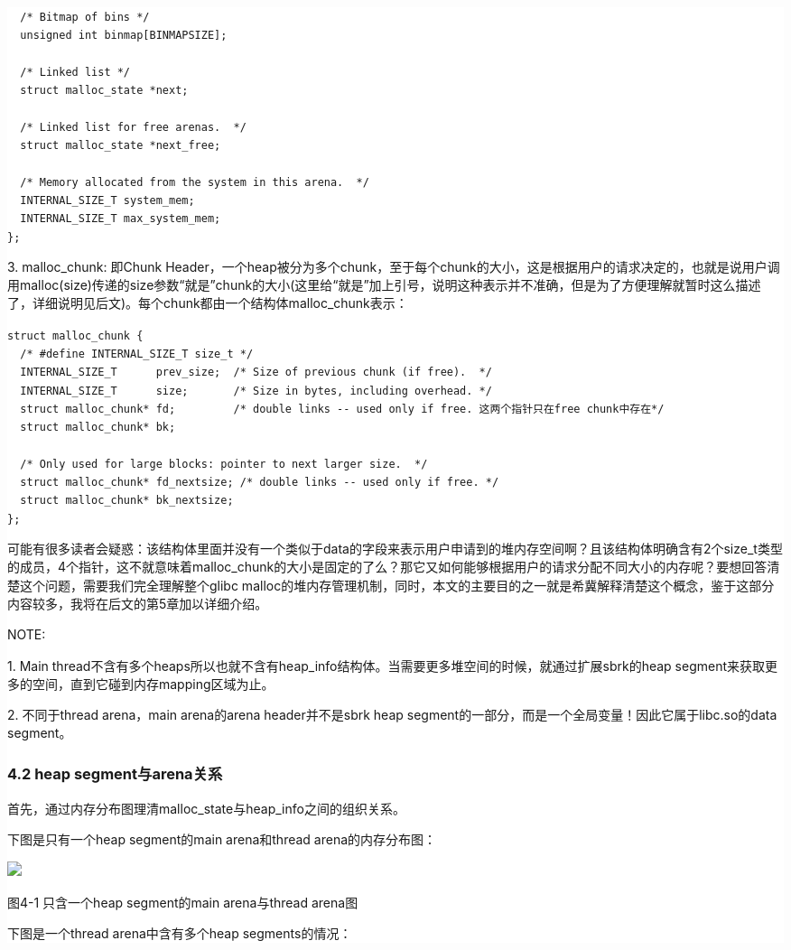 ```
  /* Bitmap of bins */
  unsigned int binmap[BINMAPSIZE];
 
  /* Linked list */
  struct malloc_state *next;
 
  /* Linked list for free arenas.  */
  struct malloc_state *next_free;
 
  /* Memory allocated from the system in this arena.  */
  INTERNAL_SIZE_T system_mem;
  INTERNAL_SIZE_T max_system_mem;
};
```

3\. malloc_chunk: 即Chunk Header，一个heap被分为多个chunk，至于每个chunk的大小，这是根据用户的请求决定的，也就是说用户调用malloc(size)传递的size参数“就是”chunk的大小(这里给“就是”加上引号，说明这种表示并不准确，但是为了方便理解就暂时这么描述了，详细说明见后文)。每个chunk都由一个结构体malloc_chunk表示：

```
struct malloc_chunk {
  /* #define INTERNAL_SIZE_T size_t */
  INTERNAL_SIZE_T      prev_size;  /* Size of previous chunk (if free).  */
  INTERNAL_SIZE_T      size;       /* Size in bytes, including overhead. */
  struct malloc_chunk* fd;         /* double links -- used only if free. 这两个指针只在free chunk中存在*/
  struct malloc_chunk* bk;
 
  /* Only used for large blocks: pointer to next larger size.  */
  struct malloc_chunk* fd_nextsize; /* double links -- used only if free. */
  struct malloc_chunk* bk_nextsize;
};
```

可能有很多读者会疑惑：该结构体里面并没有一个类似于data的字段来表示用户申请到的堆内存空间啊？且该结构体明确含有2个size_t类型的成员，4个指针，这不就意味着malloc_chunk的大小是固定的了么？那它又如何能够根据用户的请求分配不同大小的内存呢？要想回答清楚这个问题，需要我们完全理解整个glibc malloc的堆内存管理机制，同时，本文的主要目的之一就是希冀解释清楚这个概念，鉴于这部分内容较多，我将在后文的第5章加以详细介绍。

NOTE:

1. Main thread不含有多个heaps所以也就不含有heap_info结构体。当需要更多堆空间的时候，就通过扩展sbrk的heap segment来获取更多的空间，直到它碰到内存mapping区域为止。

2. 不同于thread arena，main arena的arena header并不是sbrk heap segment的一部分，而是一个全局变量！因此它属于libc.so的data segment。

### 4.2 heap segment与arena关系

首先，通过内存分布图理清malloc_state与heap_info之间的组织关系。

下图是只有一个heap segment的main arena和thread arena的内存分布图：

![](https://epo.alicdn.com/image/41u4skqanfb0.png)

图4-1 只含一个heap segment的main arena与thread arena图

下图是一个thread arena中含有多个heap segments的情况：

